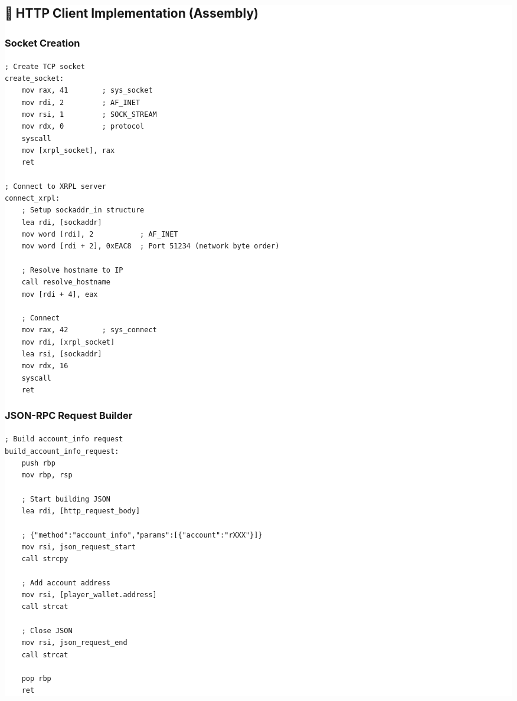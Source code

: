 
## 🔧 HTTP Client Implementation (Assembly)

### Socket Creation

```assembly
; Create TCP socket
create_socket:
    mov rax, 41        ; sys_socket
    mov rdi, 2         ; AF_INET
    mov rsi, 1         ; SOCK_STREAM
    mov rdx, 0         ; protocol
    syscall
    mov [xrpl_socket], rax
    ret

; Connect to XRPL server
connect_xrpl:
    ; Setup sockaddr_in structure
    lea rdi, [sockaddr]
    mov word [rdi], 2           ; AF_INET
    mov word [rdi + 2], 0xEAC8  ; Port 51234 (network byte order)

    ; Resolve hostname to IP
    call resolve_hostname
    mov [rdi + 4], eax

    ; Connect
    mov rax, 42        ; sys_connect
    mov rdi, [xrpl_socket]
    lea rsi, [sockaddr]
    mov rdx, 16
    syscall
    ret
```

### JSON-RPC Request Builder

```assembly
; Build account_info request
build_account_info_request:
    push rbp
    mov rbp, rsp

    ; Start building JSON
    lea rdi, [http_request_body]

    ; {"method":"account_info","params":[{"account":"rXXX"}]}
    mov rsi, json_request_start
    call strcpy

    ; Add account address
    mov rsi, [player_wallet.address]
    call strcat

    ; Close JSON
    mov rsi, json_request_end
    call strcat

    pop rbp
    ret
```
